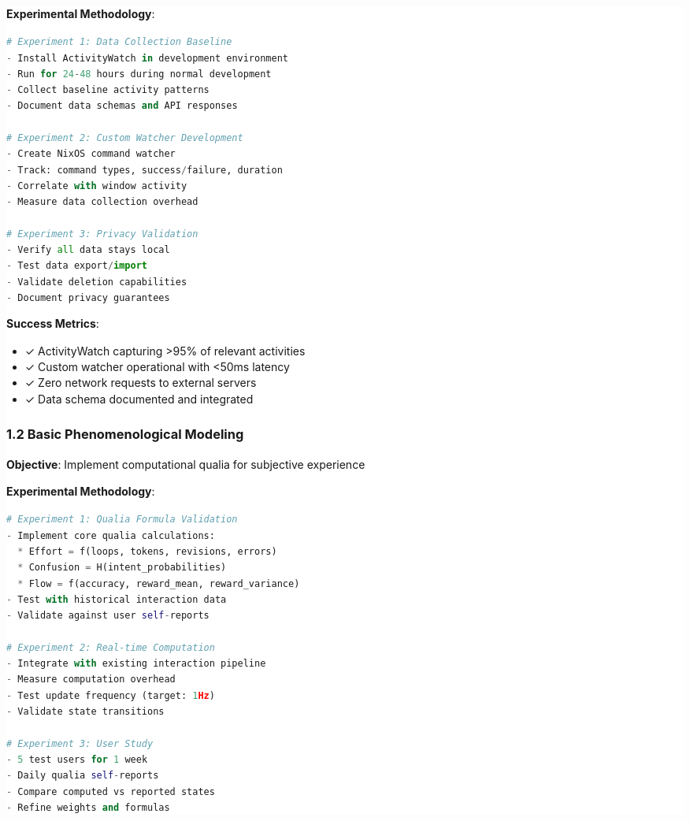 **Experimental Methodology**:
```python
# Experiment 1: Data Collection Baseline
- Install ActivityWatch in development environment
- Run for 24-48 hours during normal development
- Collect baseline activity patterns
- Document data schemas and API responses

# Experiment 2: Custom Watcher Development
- Create NixOS command watcher
- Track: command types, success/failure, duration
- Correlate with window activity
- Measure data collection overhead

# Experiment 3: Privacy Validation
- Verify all data stays local
- Test data export/import
- Validate deletion capabilities
- Document privacy guarantees
```

**Success Metrics**:
- ✓ ActivityWatch capturing >95% of relevant activities
- ✓ Custom watcher operational with <50ms latency
- ✓ Zero network requests to external servers
- ✓ Data schema documented and integrated

### 1.2 Basic Phenomenological Modeling

**Objective**: Implement computational qualia for subjective experience

**Experimental Methodology**:
```python
# Experiment 1: Qualia Formula Validation
- Implement core qualia calculations:
  * Effort = f(loops, tokens, revisions, errors)
  * Confusion = H(intent_probabilities)
  * Flow = f(accuracy, reward_mean, reward_variance)
- Test with historical interaction data
- Validate against user self-reports

# Experiment 2: Real-time Computation
- Integrate with existing interaction pipeline
- Measure computation overhead
- Test update frequency (target: 1Hz)
- Validate state transitions

# Experiment 3: User Study
- 5 test users for 1 week
- Daily qualia self-reports
- Compare computed vs reported states
- Refine weights and formulas
```
